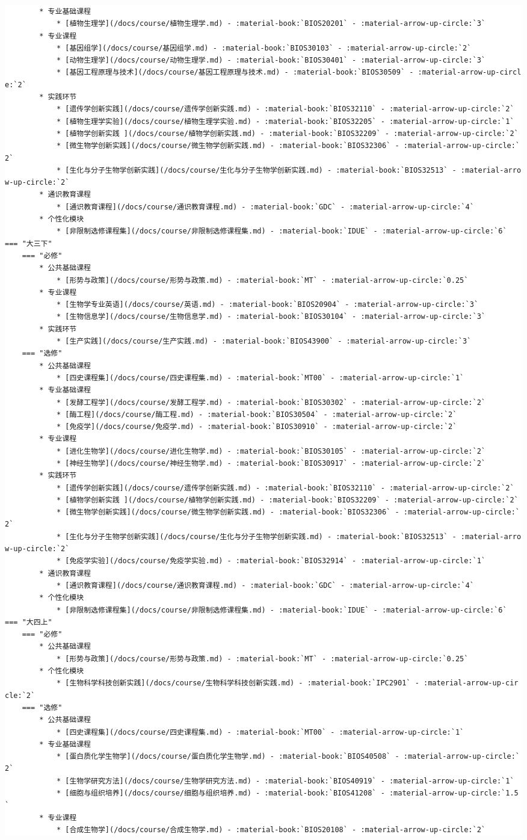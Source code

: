             * 专业基础课程
                * [植物生理学](/docs/course/植物生理学.md) - :material-book:`BIOS20201` - :material-arrow-up-circle:`3`  
            * 专业课程
                * [基因组学](/docs/course/基因组学.md) - :material-book:`BIOS30103` - :material-arrow-up-circle:`2`  
                * [动物生理学](/docs/course/动物生理学.md) - :material-book:`BIOS30401` - :material-arrow-up-circle:`3`  
                * [基因工程原理与技术](/docs/course/基因工程原理与技术.md) - :material-book:`BIOS30509` - :material-arrow-up-circle:`2`  
            * 实践环节
                * [遗传学创新实践](/docs/course/遗传学创新实践.md) - :material-book:`BIOS32110` - :material-arrow-up-circle:`2`  
                * [植物生理学实验](/docs/course/植物生理学实验.md) - :material-book:`BIOS32205` - :material-arrow-up-circle:`1`  
                * [植物学创新实践 ](/docs/course/植物学创新实践.md) - :material-book:`BIOS32209` - :material-arrow-up-circle:`2`  
                * [微生物学创新实践](/docs/course/微生物学创新实践.md) - :material-book:`BIOS32306` - :material-arrow-up-circle:`2`  
                * [生化与分子生物学创新实践](/docs/course/生化与分子生物学创新实践.md) - :material-book:`BIOS32513` - :material-arrow-up-circle:`2`  
            * 通识教育课程
                * [通识教育课程](/docs/course/通识教育课程.md) - :material-book:`GDC` - :material-arrow-up-circle:`4`  
            * 个性化模块
                * [非限制选修课程集](/docs/course/非限制选修课程集.md) - :material-book:`IDUE` - :material-arrow-up-circle:`6`  
    === "大三下"  
        === "必修"  
            * 公共基础课程
                * [形势与政策](/docs/course/形势与政策.md) - :material-book:`MT` - :material-arrow-up-circle:`0.25`  
            * 专业课程
                * [生物学专业英语](/docs/course/英语.md) - :material-book:`BIOS20904` - :material-arrow-up-circle:`3`  
                * [生物信息学](/docs/course/生物信息学.md) - :material-book:`BIOS30104` - :material-arrow-up-circle:`3`  
            * 实践环节
                * [生产实践](/docs/course/生产实践.md) - :material-book:`BIOS43900` - :material-arrow-up-circle:`3`  
        === "选修"  
            * 公共基础课程
                * [四史课程集](/docs/course/四史课程集.md) - :material-book:`MT00` - :material-arrow-up-circle:`1`  
            * 专业基础课程
                * [发酵工程学](/docs/course/发酵工程学.md) - :material-book:`BIOS30302` - :material-arrow-up-circle:`2`  
                * [酶工程](/docs/course/酶工程.md) - :material-book:`BIOS30504` - :material-arrow-up-circle:`2`  
                * [免疫学](/docs/course/免疫学.md) - :material-book:`BIOS30910` - :material-arrow-up-circle:`2`  
            * 专业课程
                * [进化生物学](/docs/course/进化生物学.md) - :material-book:`BIOS30105` - :material-arrow-up-circle:`2`  
                * [神经生物学](/docs/course/神经生物学.md) - :material-book:`BIOS30917` - :material-arrow-up-circle:`2`  
            * 实践环节
                * [遗传学创新实践](/docs/course/遗传学创新实践.md) - :material-book:`BIOS32110` - :material-arrow-up-circle:`2`  
                * [植物学创新实践 ](/docs/course/植物学创新实践.md) - :material-book:`BIOS32209` - :material-arrow-up-circle:`2`  
                * [微生物学创新实践](/docs/course/微生物学创新实践.md) - :material-book:`BIOS32306` - :material-arrow-up-circle:`2`  
                * [生化与分子生物学创新实践](/docs/course/生化与分子生物学创新实践.md) - :material-book:`BIOS32513` - :material-arrow-up-circle:`2`  
                * [免疫学实验](/docs/course/免疫学实验.md) - :material-book:`BIOS32914` - :material-arrow-up-circle:`1`  
            * 通识教育课程
                * [通识教育课程](/docs/course/通识教育课程.md) - :material-book:`GDC` - :material-arrow-up-circle:`4`  
            * 个性化模块
                * [非限制选修课程集](/docs/course/非限制选修课程集.md) - :material-book:`IDUE` - :material-arrow-up-circle:`6`  
    === "大四上"  
        === "必修"  
            * 公共基础课程
                * [形势与政策](/docs/course/形势与政策.md) - :material-book:`MT` - :material-arrow-up-circle:`0.25`  
            * 个性化模块
                * [生物科学科技创新实践](/docs/course/生物科学科技创新实践.md) - :material-book:`IPC2901` - :material-arrow-up-circle:`2`  
        === "选修"  
            * 公共基础课程
                * [四史课程集](/docs/course/四史课程集.md) - :material-book:`MT00` - :material-arrow-up-circle:`1`  
            * 专业基础课程
                * [蛋白质化学生物学](/docs/course/蛋白质化学生物学.md) - :material-book:`BIOS40508` - :material-arrow-up-circle:`2`  
                * [生物学研究方法](/docs/course/生物学研究方法.md) - :material-book:`BIOS40919` - :material-arrow-up-circle:`1`  
                * [细胞与组织培养](/docs/course/细胞与组织培养.md) - :material-book:`BIOS41208` - :material-arrow-up-circle:`1.5`  
            * 专业课程
                * [合成生物学](/docs/course/合成生物学.md) - :material-book:`BIOS20108` - :material-arrow-up-circle:`2`  